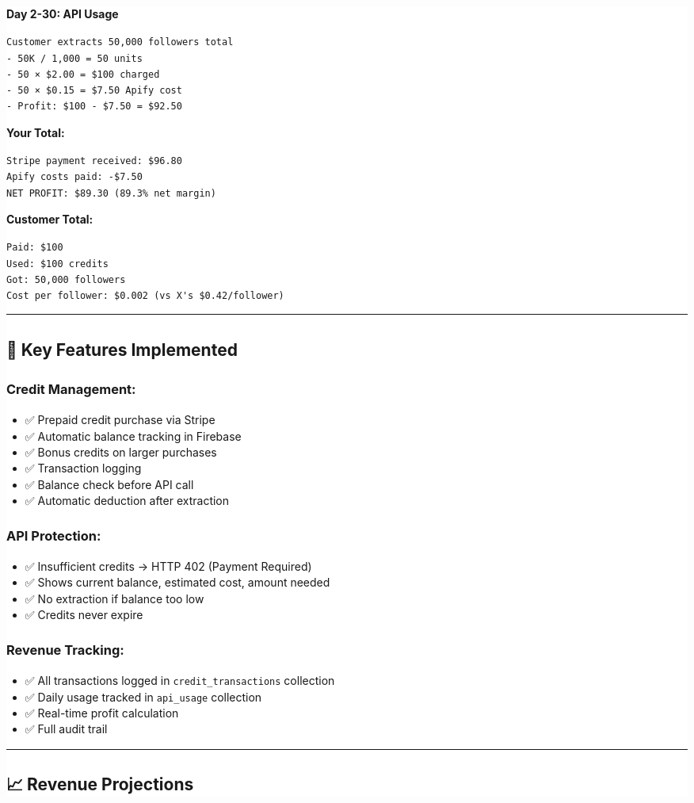 **Day 2-30: API Usage**
```
Customer extracts 50,000 followers total
- 50K / 1,000 = 50 units
- 50 × $2.00 = $100 charged
- 50 × $0.15 = $7.50 Apify cost
- Profit: $100 - $7.50 = $92.50
```

**Your Total:**
```
Stripe payment received: $96.80
Apify costs paid: -$7.50
NET PROFIT: $89.30 (89.3% net margin)
```

**Customer Total:**
```
Paid: $100
Used: $100 credits
Got: 50,000 followers
Cost per follower: $0.002 (vs X's $0.42/follower)
```

---

## 🎯 Key Features Implemented

### Credit Management:
- ✅ Prepaid credit purchase via Stripe
- ✅ Automatic balance tracking in Firebase
- ✅ Bonus credits on larger purchases
- ✅ Transaction logging
- ✅ Balance check before API call
- ✅ Automatic deduction after extraction

### API Protection:
- ✅ Insufficient credits → HTTP 402 (Payment Required)
- ✅ Shows current balance, estimated cost, amount needed
- ✅ No extraction if balance too low
- ✅ Credits never expire

### Revenue Tracking:
- ✅ All transactions logged in `credit_transactions` collection
- ✅ Daily usage tracked in `api_usage` collection
- ✅ Real-time profit calculation
- ✅ Full audit trail

---

## 📈 Revenue Projections
